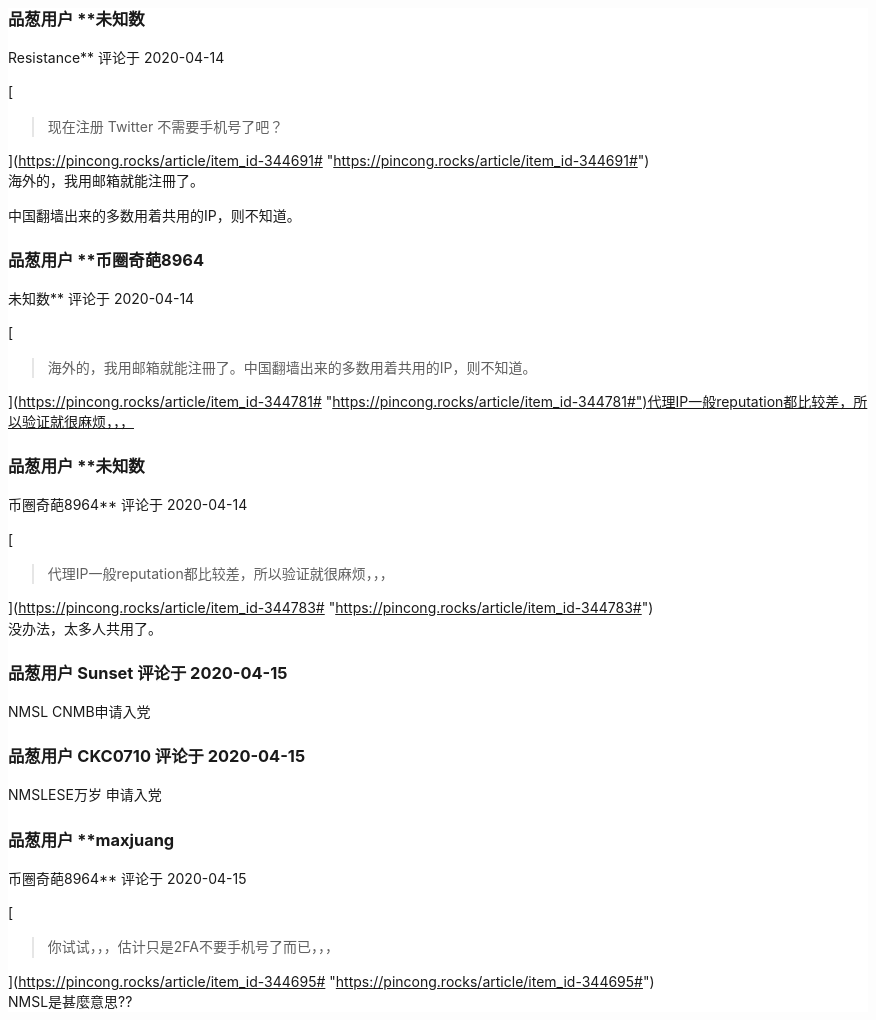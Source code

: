 ### 品葱用户 **未知数 
Resistance** 评论于 2020-04-14
        
[

> 现在注册 Twitter 不需要手机号了吧？

](https://pincong.rocks/article/item_id-344691# "https://pincong.rocks/article/item_id-344691#")  
海外的，我用邮箱就能注冊了。  
  
中国翻墙出来的多数用着共用的IP，则不知道。
        


            
### 品葱用户 **币圈奇葩8964 
未知数** 评论于 2020-04-14
        
[

> 海外的，我用邮箱就能注冊了。中国翻墙出来的多数用着共用的IP，则不知道。

](https://pincong.rocks/article/item_id-344781# "https://pincong.rocks/article/item_id-344781#")代理IP一般reputation都比较差，所以验证就很麻烦，，，
        


            
### 品葱用户 **未知数 
币圈奇葩8964** 评论于 2020-04-14
        
[

> 代理IP一般reputation都比较差，所以验证就很麻烦，，，

](https://pincong.rocks/article/item_id-344783# "https://pincong.rocks/article/item_id-344783#")  
没办法，太多人共用了。
        


            
### 品葱用户 **Sunset** 评论于 2020-04-15
        
NMSL CNMB申请入党
        


            
### 品葱用户 **CKC0710** 评论于 2020-04-15
        
NMSLESE万岁 申请入党
        


            
### 品葱用户 **maxjuang 
币圈奇葩8964** 评论于 2020-04-15
        
[

> 你试试，，，估计只是2FA不要手机号了而已，，，

](https://pincong.rocks/article/item_id-344695# "https://pincong.rocks/article/item_id-344695#")  
NMSL是甚麼意思??
        